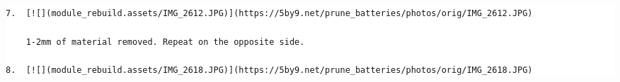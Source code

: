     7.  [![](module_rebuild.assets/IMG_2612.JPG)](https://5by9.net/prune_batteries/photos/orig/IMG_2612.JPG)
        
        1-2mm of material removed. Repeat on the opposite side.
        
    8.  [![](module_rebuild.assets/IMG_2618.JPG)](https://5by9.net/prune_batteries/photos/orig/IMG_2618.JPG)
        
